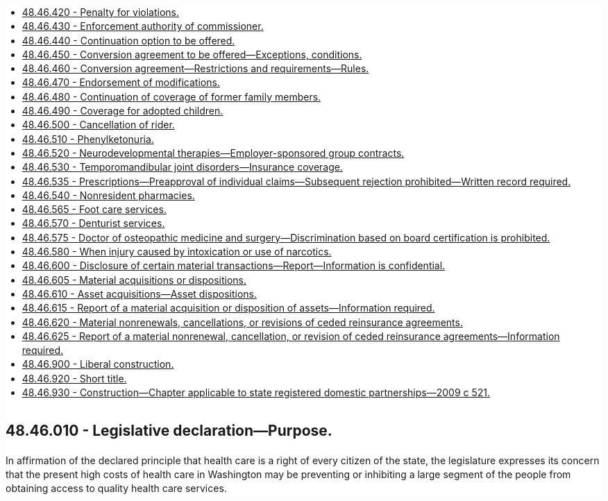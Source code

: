 * [48.46.420 - Penalty for violations.](#4846420---penalty-for-violations)
* [48.46.430 - Enforcement authority of commissioner.](#4846430---enforcement-authority-of-commissioner)
* [48.46.440 - Continuation option to be offered.](#4846440---continuation-option-to-be-offered)
* [48.46.450 - Conversion agreement to be offered—Exceptions, conditions.](#4846450---conversion-agreement-to-be-offeredexceptions-conditions)
* [48.46.460 - Conversion agreement—Restrictions and requirements—Rules.](#4846460---conversion-agreementrestrictions-and-requirementsrules)
* [48.46.470 - Endorsement of modifications.](#4846470---endorsement-of-modifications)
* [48.46.480 - Continuation of coverage of former family members.](#4846480---continuation-of-coverage-of-former-family-members)
* [48.46.490 - Coverage for adopted children.](#4846490---coverage-for-adopted-children)
* [48.46.500 - Cancellation of rider.](#4846500---cancellation-of-rider)
* [48.46.510 - Phenylketonuria.](#4846510---phenylketonuria)
* [48.46.520 - Neurodevelopmental therapies—Employer-sponsored group contracts.](#4846520---neurodevelopmental-therapiesemployer-sponsored-group-contracts)
* [48.46.530 - Temporomandibular joint disorders—Insurance coverage.](#4846530---temporomandibular-joint-disordersinsurance-coverage)
* [48.46.535 - Prescriptions—Preapproval of individual claims—Subsequent rejection prohibited—Written record required.](#4846535---prescriptionspreapproval-of-individual-claimssubsequent-rejection-prohibitedwritten-record-required)
* [48.46.540 - Nonresident pharmacies.](#4846540---nonresident-pharmacies)
* [48.46.565 - Foot care services.](#4846565---foot-care-services)
* [48.46.570 - Denturist services.](#4846570---denturist-services)
* [48.46.575 - Doctor of osteopathic medicine and surgery—Discrimination based on board certification is prohibited.](#4846575---doctor-of-osteopathic-medicine-and-surgerydiscrimination-based-on-board-certification-is-prohibited)
* [48.46.580 - When injury caused by intoxication or use of narcotics.](#4846580---when-injury-caused-by-intoxication-or-use-of-narcotics)
* [48.46.600 - Disclosure of certain material transactions—Report—Information is confidential.](#4846600---disclosure-of-certain-material-transactionsreportinformation-is-confidential)
* [48.46.605 - Material acquisitions or dispositions.](#4846605---material-acquisitions-or-dispositions)
* [48.46.610 - Asset acquisitions—Asset dispositions.](#4846610---asset-acquisitionsasset-dispositions)
* [48.46.615 - Report of a material acquisition or disposition of assets—Information required.](#4846615---report-of-a-material-acquisition-or-disposition-of-assetsinformation-required)
* [48.46.620 - Material nonrenewals, cancellations, or revisions of ceded reinsurance agreements.](#4846620---material-nonrenewals-cancellations-or-revisions-of-ceded-reinsurance-agreements)
* [48.46.625 - Report of a material nonrenewal, cancellation, or revision of ceded reinsurance agreements—Information required.](#4846625---report-of-a-material-nonrenewal-cancellation-or-revision-of-ceded-reinsurance-agreementsinformation-required)
* [48.46.900 - Liberal construction.](#4846900---liberal-construction)
* [48.46.920 - Short title.](#4846920---short-title)
* [48.46.930 - Construction—Chapter applicable to state registered domestic partnerships—2009 c 521.](#4846930---constructionchapter-applicable-to-state-registered-domestic-partnerships2009-c-521)
## 48.46.010 - Legislative declaration—Purpose.
In affirmation of the declared principle that health care is a right of every citizen of the state, the legislature expresses its concern that the present high costs of health care in Washington may be preventing or inhibiting a large segment of the people from obtaining access to quality health care services.

